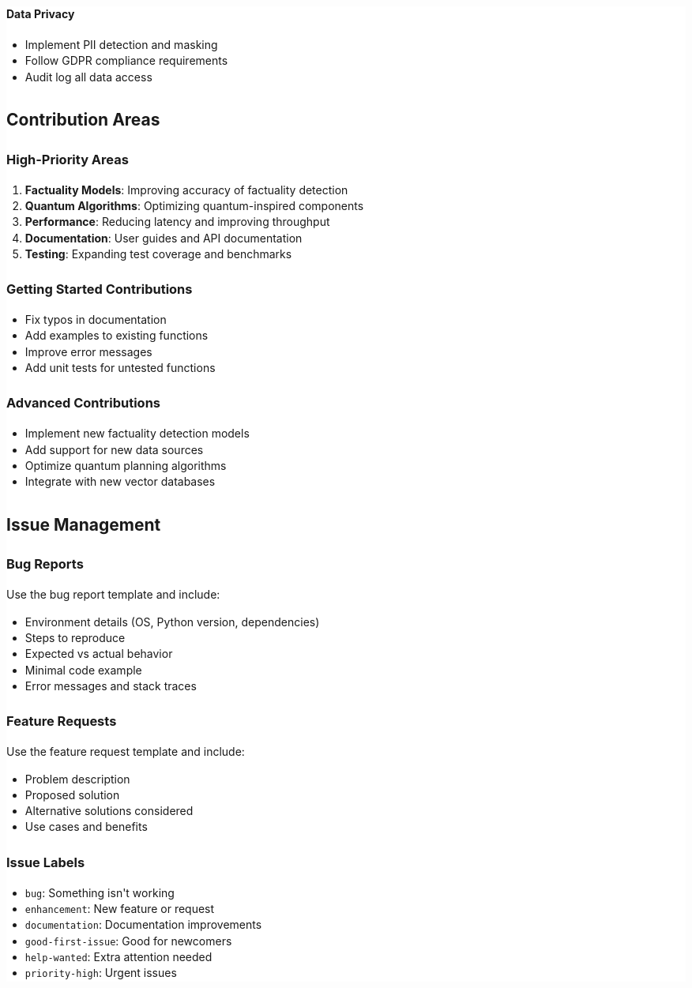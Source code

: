 #### Data Privacy
- Implement PII detection and masking
- Follow GDPR compliance requirements
- Audit log all data access

## Contribution Areas

### High-Priority Areas
1. **Factuality Models**: Improving accuracy of factuality detection
2. **Quantum Algorithms**: Optimizing quantum-inspired components
3. **Performance**: Reducing latency and improving throughput
4. **Documentation**: User guides and API documentation
5. **Testing**: Expanding test coverage and benchmarks

### Getting Started Contributions
- Fix typos in documentation
- Add examples to existing functions
- Improve error messages
- Add unit tests for untested functions

### Advanced Contributions
- Implement new factuality detection models
- Add support for new data sources
- Optimize quantum planning algorithms
- Integrate with new vector databases

## Issue Management

### Bug Reports
Use the bug report template and include:
- Environment details (OS, Python version, dependencies)
- Steps to reproduce
- Expected vs actual behavior
- Minimal code example
- Error messages and stack traces

### Feature Requests
Use the feature request template and include:
- Problem description
- Proposed solution
- Alternative solutions considered
- Use cases and benefits

### Issue Labels
- `bug`: Something isn't working
- `enhancement`: New feature or request
- `documentation`: Documentation improvements
- `good-first-issue`: Good for newcomers
- `help-wanted`: Extra attention needed
- `priority-high`: Urgent issues
